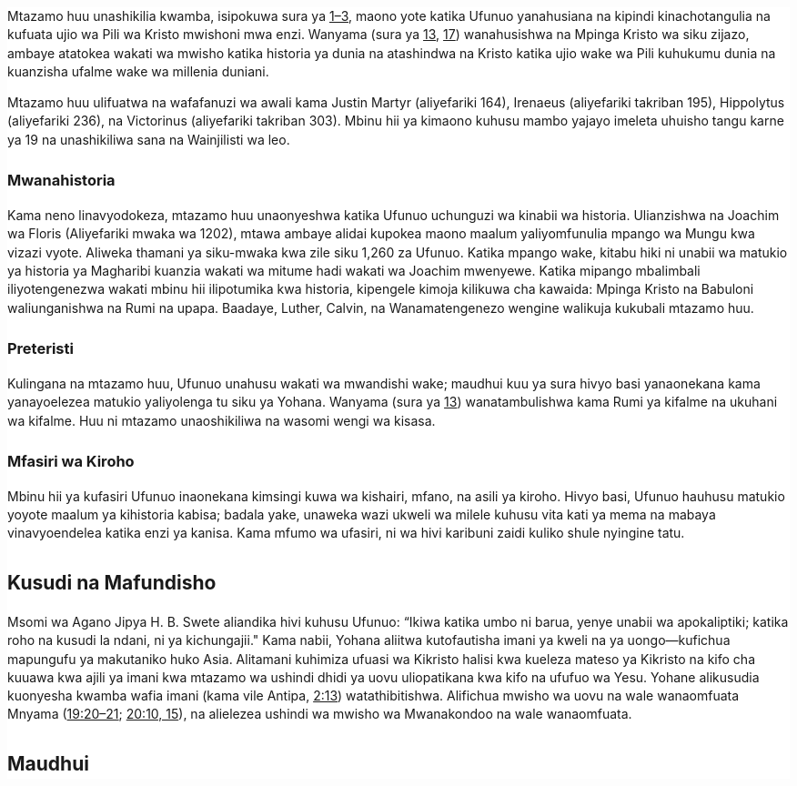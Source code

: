 Mtazamo huu unashikilia kwamba, isipokuwa sura ya [1–3](https://ref.ly/Rev1:1-Rev3:22), maono yote katika Ufunuo yanahusiana na kipindi kinachotangulia na kufuata ujio wa Pili wa Kristo mwishoni mwa enzi. Wanyama (sura ya [13](https://ref.ly/Rev13:1-Rev13:18), [17](https://ref.ly/Rev17:1-Rev17:18)) wanahusishwa na Mpinga Kristo wa siku zijazo, ambaye atatokea wakati wa mwisho katika historia ya dunia na atashindwa na Kristo katika ujio wake wa Pili kuhukumu dunia na kuanzisha ufalme wake wa millenia duniani.

Mtazamo huu ulifuatwa na wafafanuzi wa awali kama Justin Martyr (aliyefariki 164\), Irenaeus (aliyefariki takriban 195\), Hippolytus (aliyefariki 236\), na Victorinus (aliyefariki takriban 303\). Mbinu hii ya kimaono kuhusu mambo yajayo imeleta uhuisho tangu karne ya 19 na unashikiliwa sana na Wainjilisti wa leo.

### Mwanahistoria

Kama neno linavyodokeza, mtazamo huu unaonyeshwa katika Ufunuo uchunguzi wa kinabii wa historia. Ulianzishwa na Joachim wa Floris (Aliyefariki mwaka wa 1202\), mtawa ambaye alidai kupokea maono maalum yaliyomfunulia mpango wa Mungu kwa vizazi vyote. Aliweka thamani ya siku\-mwaka kwa zile siku 1,260 za Ufunuo. Katika mpango wake, kitabu hiki ni unabii wa matukio ya historia ya Magharibi kuanzia wakati wa mitume hadi wakati wa Joachim mwenyewe. Katika mipango mbalimbali iliyotengenezwa wakati mbinu hii ilipotumika kwa historia, kipengele kimoja kilikuwa cha kawaida: Mpinga Kristo na Babuloni waliunganishwa na Rumi na upapa. Baadaye, Luther, Calvin, na Wanamatengenezo wengine walikuja kukubali mtazamo huu.

### Preteristi

Kulingana na mtazamo huu, Ufunuo unahusu wakati wa mwandishi wake; maudhui kuu ya sura hivyo basi yanaonekana kama yanayoelezea matukio yaliyolenga tu siku ya Yohana. Wanyama (sura ya [13](https://ref.ly/Rev13:1-Rev13:18)) wanatambulishwa kama Rumi ya kifalme na ukuhani wa kifalme. Huu ni mtazamo unaoshikiliwa na wasomi wengi wa kisasa.

### Mfasiri wa Kiroho

Mbinu hii ya kufasiri Ufunuo inaonekana kimsingi kuwa wa kishairi, mfano, na asili ya kiroho. Hivyo basi, Ufunuo hauhusu matukio yoyote maalum ya kihistoria kabisa; badala yake, unaweka wazi ukweli wa milele kuhusu vita kati ya mema na mabaya vinavyoendelea katika enzi ya kanisa. Kama mfumo wa ufasiri, ni wa hivi karibuni zaidi kuliko shule nyingine tatu.

Kusudi na Mafundisho
--------------------

Msomi wa Agano Jipya H. B. Swete aliandika hivi kuhusu Ufunuo: “Ikiwa katika umbo ni barua, yenye unabii wa apokaliptiki; katika roho na kusudi la ndani, ni ya kichungajii." Kama nabii, Yohana aliitwa kutofautisha imani ya kweli na ya uongo—kufichua mapungufu ya makutaniko huko Asia. Alitamani kuhimiza ufuasi wa Kikristo halisi kwa kueleza mateso ya Kikristo na kifo cha kuuawa kwa ajili ya imani kwa mtazamo wa ushindi dhidi ya uovu uliopatikana kwa kifo na ufufuo wa Yesu. Yohane alikusudia kuonyesha kwamba wafia imani (kama vile Antipa, [2:13](https://ref.ly/Rev2:13)) watathibitishwa. Alifichua mwisho wa uovu na wale wanaomfuata Mnyama ([19:20–21](https://ref.ly/Rev19:20-Rev19:21); [20:10, 15](https://ref.ly/Rev20:10,Rev20:15)), na alielezea ushindi wa mwisho wa Mwanakondoo na wale wanaomfuata.

Maudhui
-------
